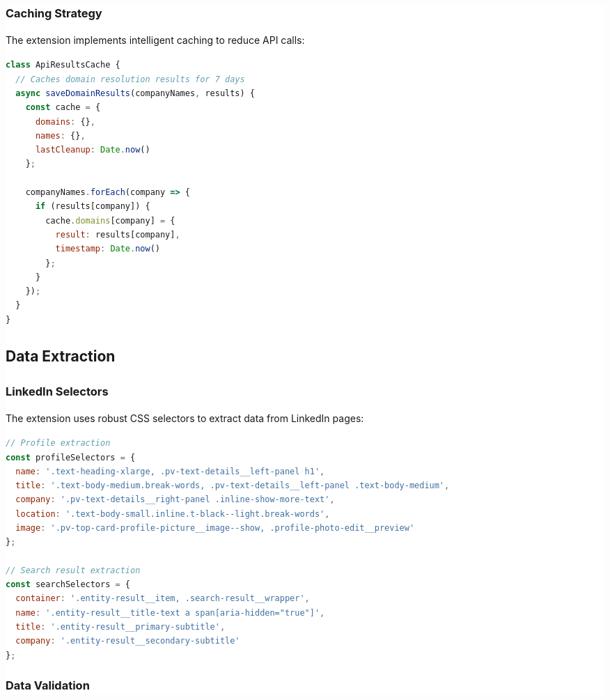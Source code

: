 ### Caching Strategy

The extension implements intelligent caching to reduce API calls:

```javascript
class ApiResultsCache {
  // Caches domain resolution results for 7 days
  async saveDomainResults(companyNames, results) {
    const cache = {
      domains: {},
      names: {},
      lastCleanup: Date.now()
    };
    
    companyNames.forEach(company => {
      if (results[company]) {
        cache.domains[company] = {
          result: results[company],
          timestamp: Date.now()
        };
      }
    });
  }
}
```

## Data Extraction

### LinkedIn Selectors

The extension uses robust CSS selectors to extract data from LinkedIn pages:

```javascript
// Profile extraction
const profileSelectors = {
  name: '.text-heading-xlarge, .pv-text-details__left-panel h1',
  title: '.text-body-medium.break-words, .pv-text-details__left-panel .text-body-medium',
  company: '.pv-text-details__right-panel .inline-show-more-text',
  location: '.text-body-small.inline.t-black--light.break-words',
  image: '.pv-top-card-profile-picture__image--show, .profile-photo-edit__preview'
};

// Search result extraction
const searchSelectors = {
  container: '.entity-result__item, .search-result__wrapper',
  name: '.entity-result__title-text a span[aria-hidden="true"]',
  title: '.entity-result__primary-subtitle',
  company: '.entity-result__secondary-subtitle'
};
```

### Data Validation
